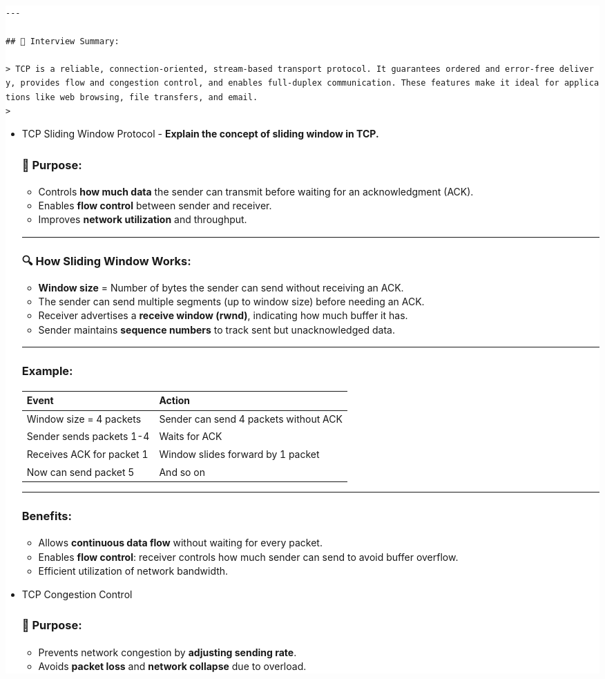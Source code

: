     ---
    
    ## 🧠 Interview Summary:
    
    > TCP is a reliable, connection-oriented, stream-based transport protocol. It guarantees ordered and error-free delivery, provides flow and congestion control, and enables full-duplex communication. These features make it ideal for applications like web browsing, file transfers, and email.
    > 
- TCP Sliding Window Protocol - **Explain the concept of sliding window in TCP.**
    
    ### 🎯 Purpose:
    
    - Controls **how much data** the sender can transmit before waiting for an acknowledgment (ACK).
    - Enables **flow control** between sender and receiver.
    - Improves **network utilization** and throughput.
    
    ---
    
    ### 🔍 How Sliding Window Works:
    
    - **Window size** = Number of bytes the sender can send without receiving an ACK.
    - The sender can send multiple segments (up to window size) before needing an ACK.
    - Receiver advertises a **receive window (rwnd)**, indicating how much buffer it has.
    - Sender maintains **sequence numbers** to track sent but unacknowledged data.
    
    ---
    
    ### Example:
    
    | Event | Action |
    | --- | --- |
    | Window size = 4 packets | Sender can send 4 packets without ACK |
    | Sender sends packets 1-4 | Waits for ACK |
    | Receives ACK for packet 1 | Window slides forward by 1 packet |
    | Now can send packet 5 | And so on |
    
    ---
    
    ### Benefits:
    
    - Allows **continuous data flow** without waiting for every packet.
    - Enables **flow control**: receiver controls how much sender can send to avoid buffer overflow.
    - Efficient utilization of network bandwidth.
- TCP Congestion Control
    
    ### 🎯 Purpose:
    
    - Prevents network congestion by **adjusting sending rate**.
    - Avoids **packet loss** and **network collapse** due to overload.
    
